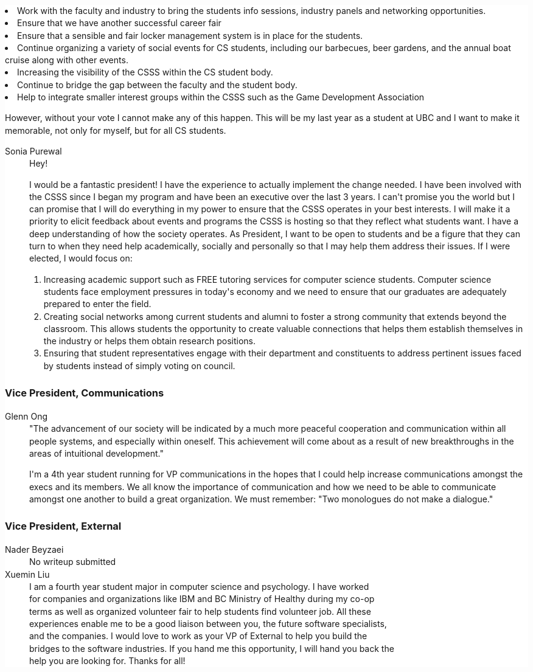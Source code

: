 <li>Work with the faculty and industry to bring the students info sessions, industry panels and networking opportunities.</li>
<li>Ensure that we have another successful career fair</li>
<li>Ensure that a sensible and fair locker management system is in place for the students.</li>
<li>Continue organizing a variety of social events for CS students, including our barbecues, beer gardens, and the annual boat cruise along with other events.</li>
<li>Increasing the visibility of the CSSS within the CS student body.</li>
<li>Continue to bridge the gap between the faculty and the student body.</li>
<li>Help to integrate smaller interest groups within the CSSS such as the Game Development Association</li>
</ul>
<p>However, without your vote I cannot make any of this happen. This will be my last year as a student at UBC and I want to make it memorable, not only for myself, but for all CS students.<br>
</p></dd>
<dt>Sonia Purewal</dt>
<dd>
Hey!<p></p>
<p>I would be a fantastic president! I have the experience to actually implement the change needed.  I have been involved with the CSSS since I began my program and have been an executive over the last 3 years. I can&apos;t promise you the world but I can promise that I will do everything in my power to ensure that the CSSS operates in your best interests. I will make it a priority to elicit feedback about events and programs the CSSS is hosting so that they reflect what students want.   I have a deep understanding of how the society operates.  As President, I want to be open to students and be a figure that they can turn to when they need help academically, socially and personally so that I may help them address their issues.  If I were elected, I would focus on:</p>
<ol>
<li>Increasing academic support such as FREE tutoring services for computer science students. Computer science students face employment pressures in today&apos;s economy and we need to ensure that our graduates are adequately prepared to enter the field.</li>
<li>Creating social networks among current students and alumni to foster a strong community that extends beyond the classroom. This allows students the opportunity to create valuable connections that helps them establish themselves in the industry or helps them obtain research positions.</li>
<li>Ensuring that student representatives engage with their department and constituents to address pertinent issues faced by students instead of simply voting on council.</li>
</ol>
</dd>
</dl>
<h3>Vice President, Communications</h3>
<dl>
<dt>Glenn Ong</dt>
<dd>
&quot;The advancement of our society will be indicated by a much more peaceful cooperation and communication within all people systems, and especially within oneself. This achievement will come about as a result of new breakthroughs in the areas of intuitional development.&quot;<p></p>
<p>I&apos;m a 4th year student running for VP communications in the hopes that I could help increase communications amongst the execs and its members. We all know the importance of communication and how we need to be able to communicate amongst one another to build a great organization. We must remember: &quot;Two monologues do not make a dialogue.&quot;<br>
</p></dd>
</dl>
<h3>Vice President, External</h3>
<dl>
<dt>Nader Beyzaei</dt>
<dd>No writeup submitted</dd>
<dt>Xuemin Liu</dt>
<dd>
I am a fourth year student major in computer science and psychology. I have worked<br>
for companies and organizations like IBM and BC Ministry of Healthy during my co-op<br>
terms as well as organized volunteer fair to help students find volunteer job. All these<br>
experiences enable me to be a good liaison between you, the future software specialists,<br>
and the companies. I would love to work as your VP of External to help you build the<br>
bridges to the software industries. If you hand me this opportunity, I will hand you back the<br>
help you are looking for. Thanks for all!<br>
</dd>